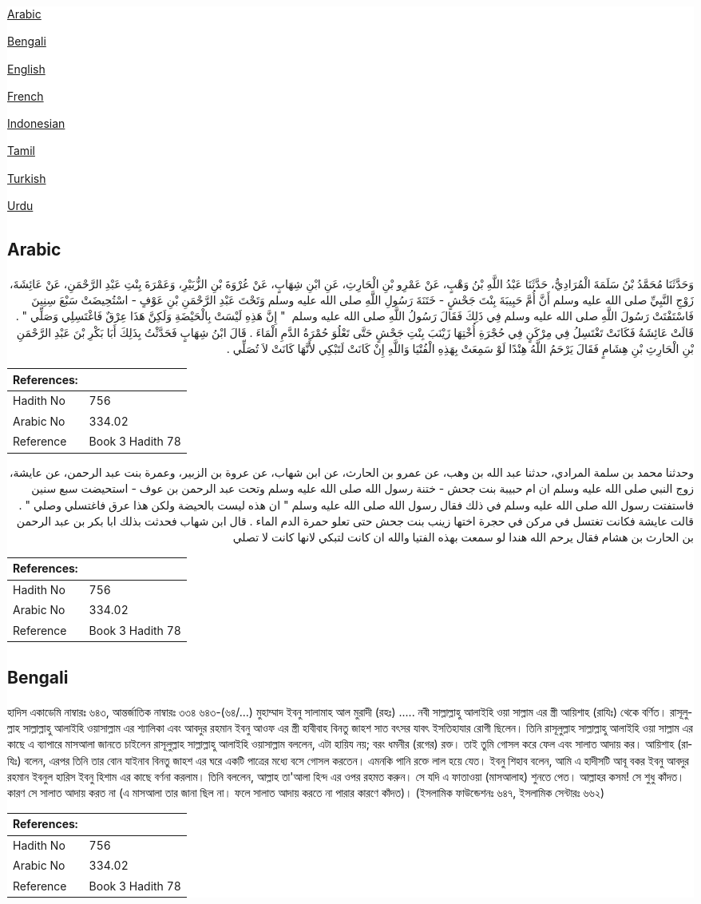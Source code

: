 [Arabic](#arabic)

[Bengali](#bengali)

[English](#english)

[French](#french)

[Indonesian](#indonesian)

[Tamil](#tamil)

[Turkish](#turkish)

[Urdu](#urdu)

## Arabic


<div dir="rtl" lang="ar" style={{fontSize:'larger',backgroundColor:'#f8f9fa',padding:20}}>
وَحَدَّثَنَا مُحَمَّدُ بْنُ سَلَمَةَ الْمُرَادِيُّ، حَدَّثَنَا عَبْدُ اللَّهِ بْنُ وَهْبٍ، عَنْ عَمْرِو بْنِ الْحَارِثِ، عَنِ ابْنِ شِهَابٍ، عَنْ عُرْوَةَ بْنِ الزُّبَيْرِ، وَعَمْرَةَ بِنْتِ عَبْدِ الرَّحْمَنِ، عَنْ عَائِشَةَ، زَوْجِ النَّبِيِّ صلى الله عليه وسلم أَنَّ أُمَّ حَبِيبَةَ بِنْتَ جَحْشٍ - خَتَنَةَ رَسُولِ اللَّهِ صلى الله عليه وسلم وَتَحْتَ عَبْدِ الرَّحْمَنِ بْنِ عَوْفٍ - اسْتُحِيضَتْ سَبْعَ سِنِينَ فَاسْتَفْتَتْ رَسُولَ اللَّهِ صلى الله عليه وسلم فِي ذَلِكَ فَقَالَ رَسُولُ اللَّهِ صلى الله عليه وسلم ‏ "‏ إِنَّ هَذِهِ لَيْسَتْ بِالْحَيْضَةِ وَلَكِنَّ هَذَا عِرْقٌ فَاغْتَسِلِي وَصَلِّي ‏"‏ ‏.‏ قَالَتْ عَائِشَةُ فَكَانَتْ تَغْتَسِلُ فِي مِرْكَنٍ فِي حُجْرَةِ أُخْتِهَا زَيْنَبَ بِنْتِ جَحْشٍ حَتَّى تَعْلُوَ حُمْرَةُ الدَّمِ الْمَاءَ ‏.‏ قَالَ ابْنُ شِهَابٍ فَحَدَّثْتُ بِذَلِكَ أَبَا بَكْرِ بْنَ عَبْدِ الرَّحْمَنِ بْنِ الْحَارِثِ بْنِ هِشَامٍ فَقَالَ يَرْحَمُ اللَّهُ هِنْدًا لَوْ سَمِعَتْ بِهَذِهِ الْفُتْيَا وَاللَّهِ إِنْ كَانَتْ لَتَبْكِي لأَنَّهَا كَانَتْ لاَ تُصَلِّي ‏.‏
</div>
<div style={{backgroundColor:'#f8f9fa',padding:20, marginBottom: 10}}><table> <thead> <tr> <th>References:</th> <th></th> </tr> </thead> <tbody><tr><td>Hadith No</td><td>756</td></tr><tr><td>Arabic No</td><td>334.02</td></tr><tr><td>Reference</td><td>Book 3 Hadith 78</td></tr></tbody></table></div>


<div dir="rtl" lang="ar" style={{fontSize:'larger',backgroundColor:'#f8f9fa',padding:20}}>
وحدثنا محمد بن سلمة المرادي، حدثنا عبد الله بن وهب، عن عمرو بن الحارث، عن ابن شهاب، عن عروة بن الزبير، وعمرة بنت عبد الرحمن، عن عايشة، زوج النبي صلى الله عليه وسلم ان ام حبيبة بنت جحش - ختنة رسول الله صلى الله عليه وسلم وتحت عبد الرحمن بن عوف - استحيضت سبع سنين فاستفتت رسول الله صلى الله عليه وسلم في ذلك فقال رسول الله صلى الله عليه وسلم " ان هذه ليست بالحيضة ولكن هذا عرق فاغتسلي وصلي " . قالت عايشة فكانت تغتسل في مركن في حجرة اختها زينب بنت جحش حتى تعلو حمرة الدم الماء . قال ابن شهاب فحدثت بذلك ابا بكر بن عبد الرحمن بن الحارث بن هشام فقال يرحم الله هندا لو سمعت بهذه الفتيا والله ان كانت لتبكي لانها كانت لا تصلي
</div>
<div style={{backgroundColor:'#f8f9fa',padding:20, marginBottom: 10}}><table> <thead> <tr> <th>References:</th> <th></th> </tr> </thead> <tbody><tr><td>Hadith No</td><td>756</td></tr><tr><td>Arabic No</td><td>334.02</td></tr><tr><td>Reference</td><td>Book 3 Hadith 78</td></tr></tbody></table></div>

## Bengali


<div dir="ltr" lang="bn" style={{fontSize:'larger',backgroundColor:'#f8f9fa',padding:20}}>
হাদিস একাডেমি নাম্বারঃ ৬৪৩, আন্তর্জাতিক নাম্বারঃ ৩৩৪ ৬৪৩-(৬৪/...) মুহাম্মাদ ইবনু সালামাহ আল মুরাদী (রহঃ) ..... নবী সাল্লাল্লাহু আলাইহি ওয়া সাল্লাম এর স্ত্রী আয়িশাহ (রাযিঃ) থেকে বর্ণিত। রাসূলুল্লাহ সাল্লাল্লাহু আলাইহি ওয়াসাল্লাম এর শ্যালিকা এবং আবদুর রহমান ইবনু আওফ এর স্ত্রী হাবীবাহ বিনতু জাহশ সাত বৎসর যাবৎ ইসতিহাযার রোগী ছিলেন। তিনি রাসূলুল্লাহ সাল্লাল্লাহু আলাইহি ওয়া সাল্লাম এর কাছে এ ব্যাপারে মাসআলা জানতে চাইলেন রাসূলুল্লাহ সাল্লাল্লাহু আলাইহি ওয়াসাল্লাম বললেন, এটা হায়িয নয়; বরং ধমনীর (রগের) রক্ত। তাই তুমি গোসল করে ফেল এবং সালাত আদায় কর। আয়িশাহ (রাযিঃ) বলেন, এরপর তিনি তার বোন যাইনাব বিনতু জাহশ এর ঘরে একটি পাত্রের মধ্যে বসে গোসল করতেন। এমনকি পানি রক্তে লাল হয়ে যেত। ইবনু শিহাব বলেন, আমি এ হাদীসটি আবূ বকর ইবনু আবদুর রহমান ইবনুল হারিস ইবনু হিশাম এর কাছে বর্ণনা করলাম। তিনি বললেন, আল্লাহ তা'আলা হিন্দ এর ওপর রহমত করুন। সে যদি এ ফাতাওয়া (মাসআলাহ) শুনতে পেত। আল্লাহর কসম! সে শুধু কাঁদত। কারণ সে সালাত আদায় করত না (এ মাসআলা তার জানা ছিল না। ফলে সালাত আদায় করতে না পারার কারণে কাঁদত)। (ইসলামিক ফাউন্ডেশনঃ ৬৪৭, ইসলামিক সেন্টারঃ ৬৬২)
</div>
<div style={{backgroundColor:'#f8f9fa',padding:20, marginBottom: 10}}><table> <thead> <tr> <th>References:</th> <th></th> </tr> </thead> <tbody><tr><td>Hadith No</td><td>756</td></tr><tr><td>Arabic No</td><td>334.02</td></tr><tr><td>Reference</td><td>Book 3 Hadith 78</td></tr></tbody></table></div>
